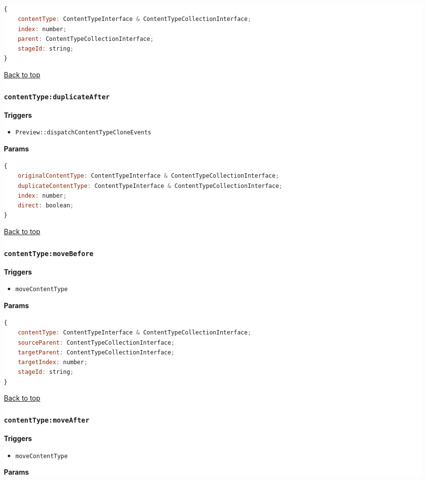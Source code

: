 ``` js
{
    contentType: ContentTypeInterface & ContentTypeCollectionInterface;
    index: number;
    parent: ContentTypeCollectionInterface;
    stageId: string;
}
```

[Back to top]

### `contentType:duplicateAfter`

**Triggers**

* `Preview::dispatchContentTypeCloneEvents`

**Params**

``` js
{
    originalContentType: ContentTypeInterface & ContentTypeCollectionInterface;
    duplicateContentType: ContentTypeInterface & ContentTypeCollectionInterface;
    index: number;
    direct: boolean;
}
```

[Back to top]

### `contentType:moveBefore`

**Triggers**

* `moveContentType`

**Params**

``` js
{
    contentType: ContentTypeInterface & ContentTypeCollectionInterface;
    sourceParent: ContentTypeCollectionInterface;
    targetParent: ContentTypeCollectionInterface;
    targetIndex: number;
    stageId: string;
}
```

[Back to top]

### `contentType:moveAfter`

**Triggers**

* `moveContentType`

**Params**


[Introduction]: introduction.md
[Contribution guide]: ../CONTRIBUTING.md
[Installation guide]: install.md
[Developer documentation]: developer-documentation.md
[Architecture overview]: architecture-overview.md
[BlueFoot to PageBuilder data migration]: bluefoot-data-migration.md
[Third-party content type migration]: new-content-type-example.md
[Iconography]: iconography.md
[Add image uploader to content type]: image-uploader.md
[Module integration]: module-integration.md
[Additional data configuration]: custom-configuration.md
[Content type configuration]: content-type-configuration.md
[How to add a new content type]: how-to-add-new-content-type.md
[Events]: events.md
[Bindings]: bindings.md
[Master format]: master-format.md
[Visual select]: visual-select.md
[Reuse product conditions in content types]: product-conditions.md
[Store component master format as widget directive]: widget-directive.md
[Use the block chooser UI component]: block-chooser-component.md
[Use the inline text editing component]: inline-editing-component.md
[Render a backend content type preview]: content-type-preview.md
[Custom Toolbar]: toolbar.md
[Full width page layouts]: full-width-page-layouts.md
[Add custom logic to content types]: add-custom-logic.md
[Roadmap and Known Issues]: roadmap.md
[How to create custom PageBuilder content type container]: how-to-create-custom-content-type-container.md
[Back to top]: #events